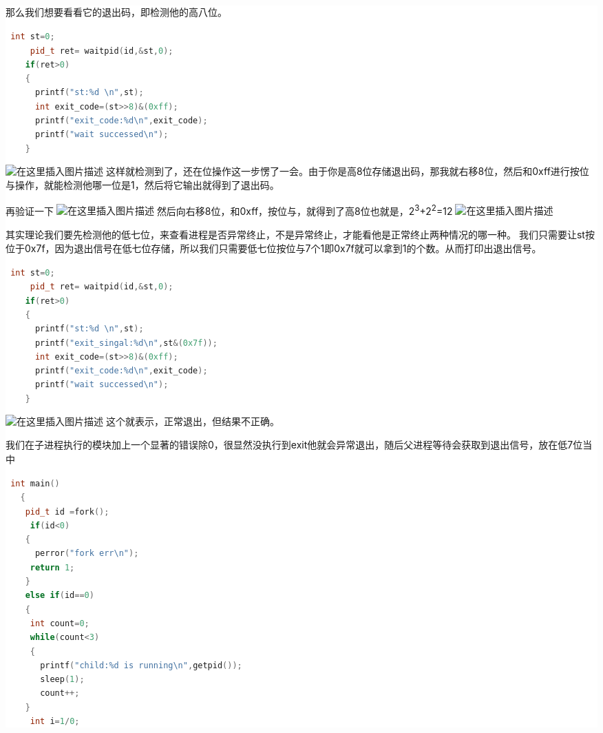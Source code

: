 
那么我们想要看看它的退出码，即检测他的高八位。
```cpp
 int st=0;
     pid_t ret= waitpid(id,&st,0);
    if(ret>0)
    {
      printf("st:%d \n",st);
      int exit_code=(st>>8)&(0xff);
      printf("exit_code:%d\n",exit_code);
      printf("wait successed\n");
    }

```

![在这里插入图片描述](https://img-blog.csdnimg.cn/20210321212957585.png)
这样就检测到了，还在位操作这一步愣了一会。由于你是高8位存储退出码，那我就右移8位，然后和0xff进行按位与操作，就能检测他哪一位是1，然后将它输出就得到了退出码。

再验证一下
![在这里插入图片描述](https://img-blog.csdnimg.cn/20210321214048386.png)
然后向右移8位，和0xff，按位与，就得到了高8位也就是，2<sup>3</sup>+2<sup>2</sup>=12
![在这里插入图片描述](https://img-blog.csdnimg.cn/20210321214212776.png)

其实理论我们要先检测他的低七位，来查看进程是否异常终止，不是异常终止，才能看他是正常终止两种情况的哪一种。
我们只需要让st按位于0x7f，因为退出信号在低七位存储，所以我们只需要低七位按位与7个1即0x7f就可以拿到1的个数。从而打印出退出信号。

```cpp
 int st=0;
     pid_t ret= waitpid(id,&st,0);
    if(ret>0)
    {
      printf("st:%d \n",st);
      printf("exit_singal:%d\n",st&(0x7f)); 
      int exit_code=(st>>8)&(0xff);
      printf("exit_code:%d\n",exit_code);
      printf("wait successed\n");
    }

```
![在这里插入图片描述](https://img-blog.csdnimg.cn/20210321215652559.png)
这个就表示，正常退出，但结果不正确。

我们在子进程执行的模块加上一个显著的错误除0，很显然没执行到exit他就会异常退出，随后父进程等待会获取到退出信号，放在低7位当中

```cpp
 int main()
   {
    pid_t id =fork();
     if(id<0)
    {
      perror("fork err\n");
     return 1;
    }
    else if(id==0)
    {
     int count=0;
     while(count<3)
     {
       printf("child:%d is running\n",getpid());
       sleep(1);
       count++;
    }
     int i=1/0;                                                                                                                                                       
```